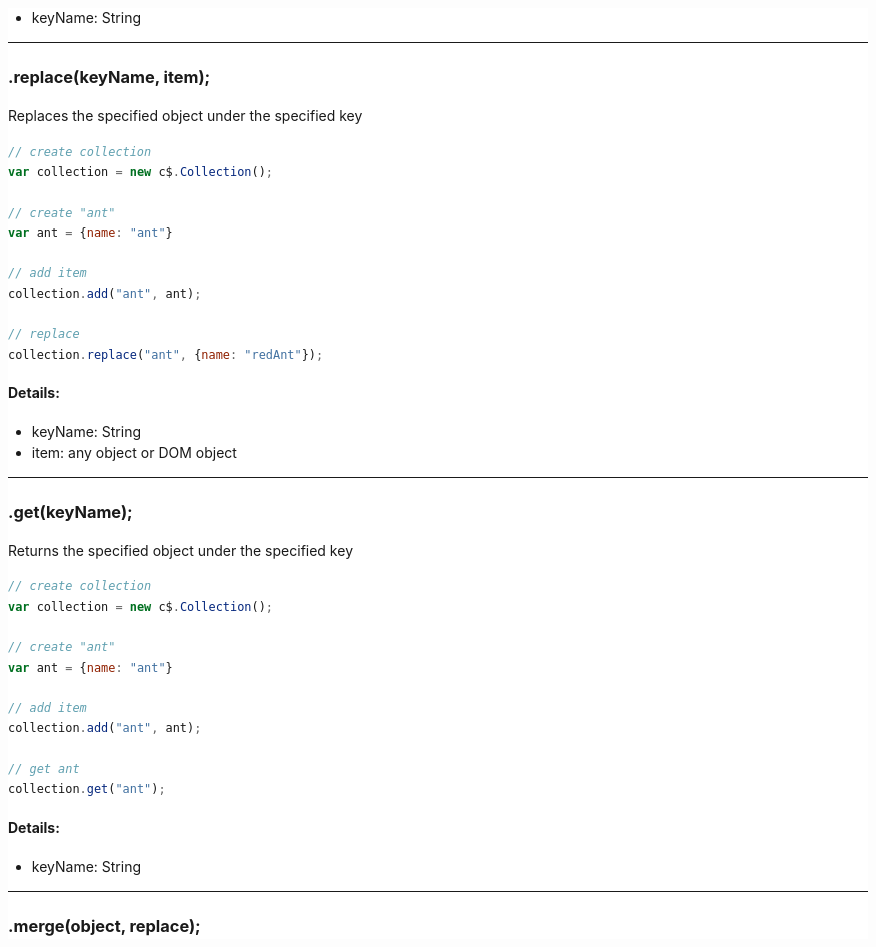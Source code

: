 * keyName: String

---

### .replace(keyName, item);

Replaces the specified object under the specified key

```javascript
// create collection
var collection = new c$.Collection();

// create "ant"
var ant = {name: "ant"}

// add item
collection.add("ant", ant);

// replace
collection.replace("ant", {name: "redAnt"});

```
#### Details:

* keyName: String
* item: any object or DOM object

---

### .get(keyName);

Returns the specified object under the specified key

```javascript
// create collection
var collection = new c$.Collection();

// create "ant"
var ant = {name: "ant"}

// add item
collection.add("ant", ant);

// get ant
collection.get("ant");

```
#### Details:

* keyName: String

---

### .merge(object, replace);
